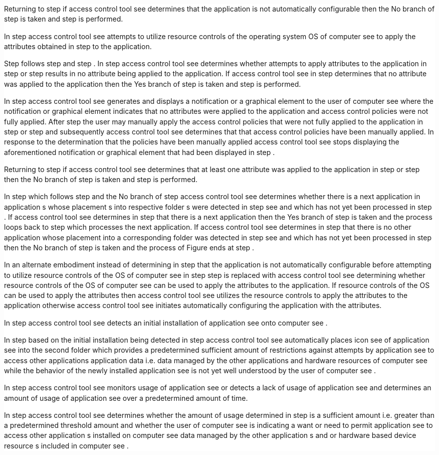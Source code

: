 Returning to step if access control tool see determines that the application is not automatically configurable then the No branch of step is taken and step is performed.

In step access control tool see attempts to utilize resource controls of the operating system OS of computer see to apply the attributes obtained in step to the application.

Step follows step and step . In step access control tool see determines whether attempts to apply attributes to the application in step or step results in no attribute being applied to the application. If access control tool see in step determines that no attribute was applied to the application then the Yes branch of step is taken and step is performed.

In step access control tool see generates and displays a notification or a graphical element to the user of computer see where the notification or graphical element indicates that no attributes were applied to the application and access control policies were not fully applied. After step the user may manually apply the access control policies that were not fully applied to the application in step or step and subsequently access control tool see determines that that access control policies have been manually applied. In response to the determination that the policies have been manually applied access control tool see stops displaying the aforementioned notification or graphical element that had been displayed in step .

Returning to step if access control tool see determines that at least one attribute was applied to the application in step or step then the No branch of step is taken and step is performed.

In step which follows step and the No branch of step access control tool see determines whether there is a next application in application s whose placement s into respective folder s were detected in step see and which has not yet been processed in step . If access control tool see determines in step that there is a next application then the Yes branch of step is taken and the process loops back to step which processes the next application. If access control tool see determines in step that there is no other application whose placement into a corresponding folder was detected in step see and which has not yet been processed in step then the No branch of step is taken and the process of Figure ends at step .

In an alternate embodiment instead of determining in step that the application is not automatically configurable before attempting to utilize resource controls of the OS of computer see in step step is replaced with access control tool see determining whether resource controls of the OS of computer see can be used to apply the attributes to the application. If resource controls of the OS can be used to apply the attributes then access control tool see utilizes the resource controls to apply the attributes to the application otherwise access control tool see initiates automatically configuring the application with the attributes.

In step access control tool see detects an initial installation of application see onto computer see .

In step based on the initial installation being detected in step access control tool see automatically places icon see of application see into the second folder which provides a predetermined sufficient amount of restrictions against attempts by application see to access other applications application data i.e. data managed by the other applications and hardware resources of computer see while the behavior of the newly installed application see is not yet well understood by the user of computer see .

In step access control tool see monitors usage of application see or detects a lack of usage of application see and determines an amount of usage of application see over a predetermined amount of time.

In step access control tool see determines whether the amount of usage determined in step is a sufficient amount i.e. greater than a predetermined threshold amount and whether the user of computer see is indicating a want or need to permit application see to access other application s installed on computer see data managed by the other application s and or hardware based device resource s included in computer see .
